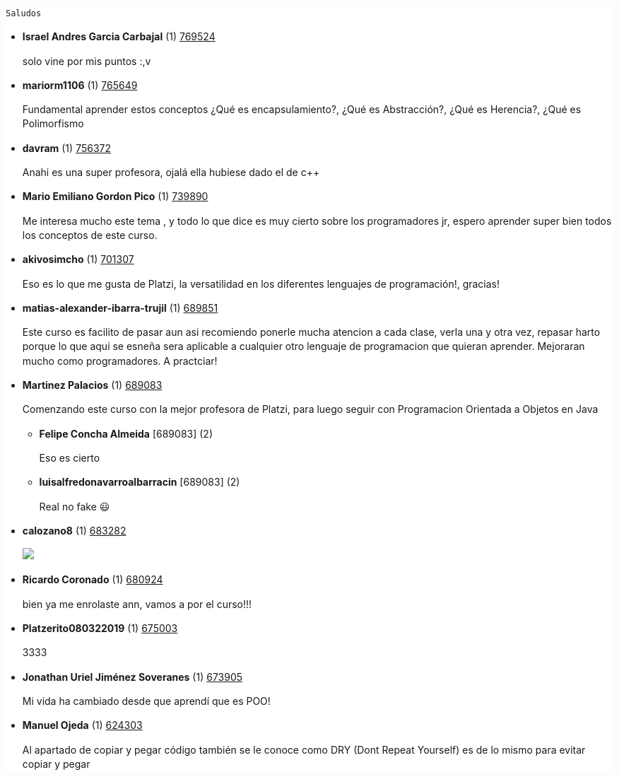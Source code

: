 	Saludos

* **Israel Andres Garcia Carbajal** (1) [769524](https://platzi.com/comentario/769524/) 

	solo vine por mis puntos :,v

* **mariorm1106** (1) [765649](https://platzi.com/comentario/765649/) 

	Fundamental aprender estos conceptos ¿Qué es encapsulamiento?, ¿Qué es Abstracción?, ¿Qué es Herencia?, ¿Qué es Polimorfismo

* **davram** (1) [756372](https://platzi.com/comentario/756372/) 

	Anahi es una super profesora, ojalá ella hubiese dado el de c++

* **Mario Emiliano Gordon Pico** (1) [739890](https://platzi.com/comentario/739890/) 

	Me interesa mucho este tema , y todo lo que dice es muy cierto sobre los programadores jr, espero aprender super bien todos los conceptos de este curso.

* **akivosimcho** (1) [701307](https://platzi.com/comentario/701307/) 

	Eso es lo que me gusta de Platzi, la versatilidad en los diferentes lenguajes de programación!, gracias!

* **matias-alexander-ibarra-trujil** (1) [689851](https://platzi.com/comentario/689851/) 

	Este curso es facilito de pasar aun asi recomiendo ponerle mucha atencion a cada clase, verla una y otra vez, repasar harto porque lo que aqui se esneña sera aplicable a cualquier otro lenguaje de programacion que quieran aprender. Mejoraran mucho como programadores. A practciar!

* **Martinez Palacios** (1) [689083](https://platzi.com/comentario/689083/) 

	Comenzando este curso con la mejor profesora de Platzi, para luego seguir con Programacion Orientada a Objetos en Java

	* **Felipe Concha Almeida** [689083] (2)

		Eso es cierto

	* **luisalfredonavarroalbarracin** [689083] (2)

		Real no fake 😃

* **calozano8** (1) [683282](https://platzi.com/comentario/683282/) 
	
	![](https://docs.oracle.com/javase/tutorial/images/ThinkingDuke.png)

* **Ricardo Coronado** (1) [680924](https://platzi.com/comentario/680924/) 

	bien ya me enrolaste ann, vamos a por el curso!!!

* **Platzerito080322019** (1) [675003](https://platzi.com/comentario/675003/) 

	3333

* **Jonathan Uriel Jiménez Soveranes** (1) [673905](https://platzi.com/comentario/673905/) 

	Mi vida ha cambiado desde que aprendí que es POO!

* **Manuel Ojeda** (1) [624303](https://platzi.com/comentario/624303/) 

	Al apartado de copiar y pegar código también se le conoce como DRY (Dont Repeat Yourself) es de lo mismo para evitar copiar y pegar
